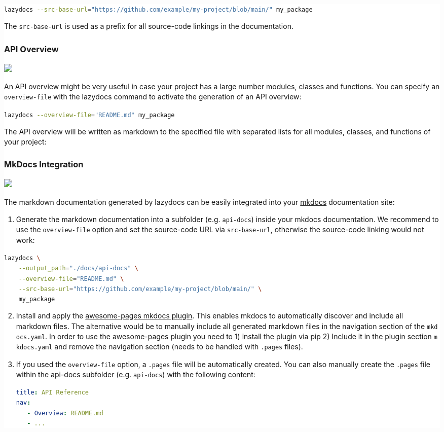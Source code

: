 ```bash
lazydocs --src-base-url="https://github.com/example/my-project/blob/main/" my_package
```

The `src-base-url` is used as a prefix for all source-code linkings in the documentation.

### API Overview

<img style="width: 100%" src="https://raw.githubusercontent.com/ml-tooling/lazydocs/main/docs/images/api-overview.png"/>

An API overview might be very useful in case your project has a large number modules, classes and functions. You can specify an `overview-file` with the lazydocs command to activate the generation of an API overview:

```bash
lazydocs --overview-file="README.md" my_package
```

The API overview will be written as markdown to the specified file with separated lists for all modules, classes, and functions of your project:

### MkDocs Integration

<img style="width: 100%" src="https://github.com/ml-tooling/lazydocs/blob/main/docs/images/mkdocs-integration.png?raw=true"/>

The markdown documentation generated by lazydocs can be easily integrated into your [mkdocs](https://www.mkdocs.org/) documentation site:

1. Generate the markdown documentation into a subfolder (e.g. `api-docs`) inside your mkdocs documentation. We recommend to use the `overview-file` option and set the source-code URL via `src-base-url`, otherwise the source-code linking would not work:

```bash
lazydocs \
    --output_path="./docs/api-docs" \
    --overview-file="README.md" \
    --src-base-url="https://github.com/example/my-project/blob/main/" \
    my_package
```

2. Install and apply the [awesome-pages mkdocs plugin](https://github.com/lukasgeiter/mkdocs-awesome-pages-plugin). This enables mkdocs to automatically discover and include all markdown files. The alternative would be to manually include all generated markdown files in the navigation section of the `mkdocs.yaml`. In order to use the awesome-pages plugin you need to 1) install the plugin via pip 2) Include it in the plugin section `mkdocs.yaml` and remove the navigation section (needs to be handled with `.pages` files).

3. If you used the `overview-file` option, a `.pages` file will be automatically created. You can also manually create the `.pages` file within the api-docs subfolder (e.g. `api-docs`) with the following content:

    ```yaml
    title: API Reference
    nav:
       - Overview: README.md
       - ...
    ```
